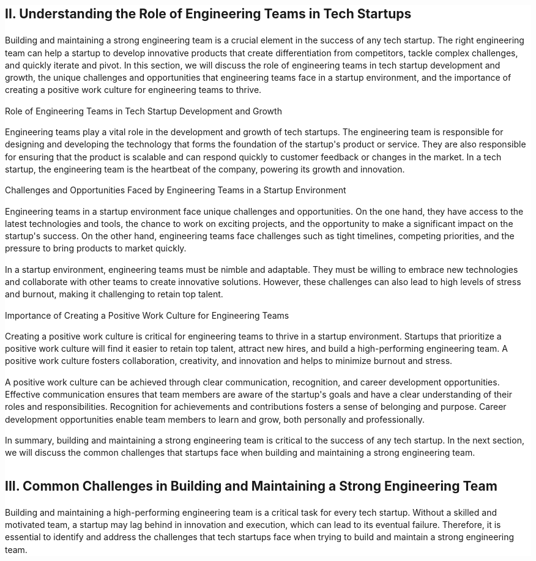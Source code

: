## II. Understanding the Role of Engineering Teams in Tech Startups

Building and maintaining a strong engineering team is a crucial element in the success of any tech startup. The right engineering team can help a startup to develop innovative products that create differentiation from competitors, tackle complex challenges, and quickly iterate and pivot. In this section, we will discuss the role of engineering teams in tech startup development and growth, the unique challenges and opportunities that engineering teams face in a startup environment, and the importance of creating a positive work culture for engineering teams to thrive.

Role of Engineering Teams in Tech Startup Development and Growth

Engineering teams play a vital role in the development and growth of tech startups. The engineering team is responsible for designing and developing the technology that forms the foundation of the startup's product or service. They are also responsible for ensuring that the product is scalable and can respond quickly to customer feedback or changes in the market. In a tech startup, the engineering team is the heartbeat of the company, powering its growth and innovation.

Challenges and Opportunities Faced by Engineering Teams in a Startup Environment

Engineering teams in a startup environment face unique challenges and opportunities. On the one hand, they have access to the latest technologies and tools, the chance to work on exciting projects, and the opportunity to make a significant impact on the startup's success. On the other hand, engineering teams face challenges such as tight timelines, competing priorities, and the pressure to bring products to market quickly.

In a startup environment, engineering teams must be nimble and adaptable. They must be willing to embrace new technologies and collaborate with other teams to create innovative solutions. However, these challenges can also lead to high levels of stress and burnout, making it challenging to retain top talent.

Importance of Creating a Positive Work Culture for Engineering Teams

Creating a positive work culture is critical for engineering teams to thrive in a startup environment. Startups that prioritize a positive work culture will find it easier to retain top talent, attract new hires, and build a high-performing engineering team. A positive work culture fosters collaboration, creativity, and innovation and helps to minimize burnout and stress.

A positive work culture can be achieved through clear communication, recognition, and career development opportunities. Effective communication ensures that team members are aware of the startup's goals and have a clear understanding of their roles and responsibilities. Recognition for achievements and contributions fosters a sense of belonging and purpose. Career development opportunities enable team members to learn and grow, both personally and professionally.

In summary, building and maintaining a strong engineering team is critical to the success of any tech startup. In the next section, we will discuss the common challenges that startups face when building and maintaining a strong engineering team.

## III. Common Challenges in Building and Maintaining a Strong Engineering Team

Building and maintaining a high-performing engineering team is a critical task for every tech startup. Without a skilled and motivated team, a startup may lag behind in innovation and execution, which can lead to its eventual failure. Therefore, it is essential to identify and address the challenges that tech startups face when trying to build and maintain a strong engineering team.
